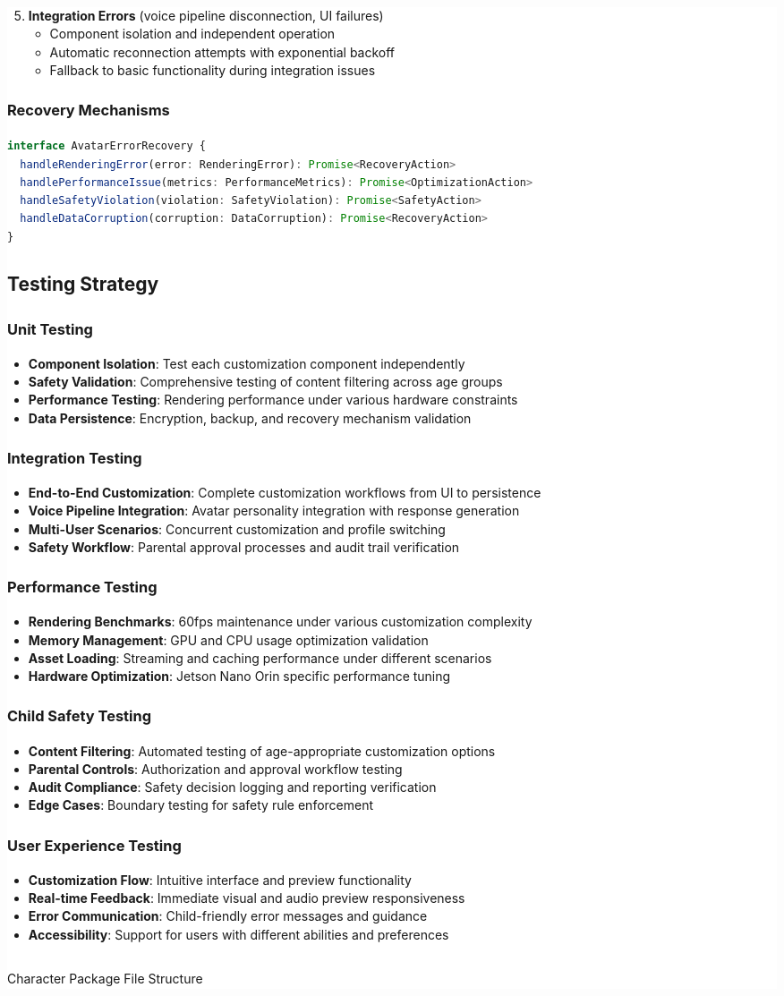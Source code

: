 5. **Integration Errors** (voice pipeline disconnection, UI failures)
   - Component isolation and independent operation
   - Automatic reconnection attempts with exponential backoff
   - Fallback to basic functionality during integration issues

### Recovery Mechanisms

```typescript
interface AvatarErrorRecovery {
  handleRenderingError(error: RenderingError): Promise<RecoveryAction>
  handlePerformanceIssue(metrics: PerformanceMetrics): Promise<OptimizationAction>
  handleSafetyViolation(violation: SafetyViolation): Promise<SafetyAction>
  handleDataCorruption(corruption: DataCorruption): Promise<RecoveryAction>
}
```

## Testing Strategy

### Unit Testing
- **Component Isolation**: Test each customization component independently
- **Safety Validation**: Comprehensive testing of content filtering across age groups
- **Performance Testing**: Rendering performance under various hardware constraints
- **Data Persistence**: Encryption, backup, and recovery mechanism validation

### Integration Testing
- **End-to-End Customization**: Complete customization workflows from UI to persistence
- **Voice Pipeline Integration**: Avatar personality integration with response generation
- **Multi-User Scenarios**: Concurrent customization and profile switching
- **Safety Workflow**: Parental approval processes and audit trail verification

### Performance Testing
- **Rendering Benchmarks**: 60fps maintenance under various customization complexity
- **Memory Management**: GPU and CPU usage optimization validation
- **Asset Loading**: Streaming and caching performance under different scenarios
- **Hardware Optimization**: Jetson Nano Orin specific performance tuning

### Child Safety Testing
- **Content Filtering**: Automated testing of age-appropriate customization options
- **Parental Controls**: Authorization and approval workflow testing
- **Audit Compliance**: Safety decision logging and reporting verification
- **Edge Cases**: Boundary testing for safety rule enforcement

### User Experience Testing
- **Customization Flow**: Intuitive interface and preview functionality
- **Real-time Feedback**: Immediate visual and audio preview responsiveness
- **Error Communication**: Child-friendly error messages and guidance
- **Accessibility**: Support for users with different abilities and preferences
## 
Character Package File Structure
